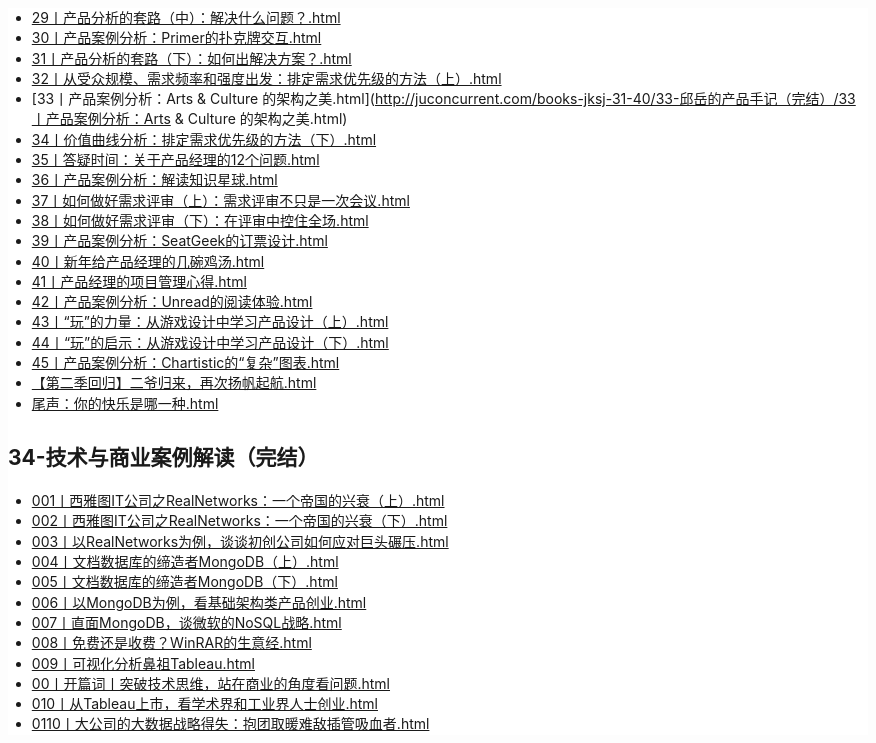 + [29丨产品分析的套路（中）：解决什么问题？.html](http://juconcurrent.com/books-jksj-31-40/33-邱岳的产品手记（完结）/29丨产品分析的套路（中）：解决什么问题？.html)
+ [30丨产品案例分析：Primer的扑克牌交互.html](http://juconcurrent.com/books-jksj-31-40/33-邱岳的产品手记（完结）/30丨产品案例分析：Primer的扑克牌交互.html)
+ [31丨产品分析的套路（下）：如何出解决方案？.html](http://juconcurrent.com/books-jksj-31-40/33-邱岳的产品手记（完结）/31丨产品分析的套路（下）：如何出解决方案？.html)
+ [32丨从受众规模、需求频率和强度出发：排定需求优先级的方法（上）.html](http://juconcurrent.com/books-jksj-31-40/33-邱岳的产品手记（完结）/32丨从受众规模、需求频率和强度出发：排定需求优先级的方法（上）.html)
+ [33丨产品案例分析：Arts & Culture 的架构之美.html](http://juconcurrent.com/books-jksj-31-40/33-邱岳的产品手记（完结）/33丨产品案例分析：Arts & Culture 的架构之美.html)
+ [34丨价值曲线分析：排定需求优先级的方法（下）.html](http://juconcurrent.com/books-jksj-31-40/33-邱岳的产品手记（完结）/34丨价值曲线分析：排定需求优先级的方法（下）.html)
+ [35丨答疑时间：关于产品经理的12个问题.html](http://juconcurrent.com/books-jksj-31-40/33-邱岳的产品手记（完结）/35丨答疑时间：关于产品经理的12个问题.html)
+ [36丨产品案例分析：解读知识星球.html](http://juconcurrent.com/books-jksj-31-40/33-邱岳的产品手记（完结）/36丨产品案例分析：解读知识星球.html)
+ [37丨如何做好需求评审（上）：需求评审不只是一次会议.html](http://juconcurrent.com/books-jksj-31-40/33-邱岳的产品手记（完结）/37丨如何做好需求评审（上）：需求评审不只是一次会议.html)
+ [38丨如何做好需求评审（下）：在评审中控住全场.html](http://juconcurrent.com/books-jksj-31-40/33-邱岳的产品手记（完结）/38丨如何做好需求评审（下）：在评审中控住全场.html)
+ [39丨产品案例分析：SeatGeek的订票设计.html](http://juconcurrent.com/books-jksj-31-40/33-邱岳的产品手记（完结）/39丨产品案例分析：SeatGeek的订票设计.html)
+ [40丨新年给产品经理的几碗鸡汤.html](http://juconcurrent.com/books-jksj-31-40/33-邱岳的产品手记（完结）/40丨新年给产品经理的几碗鸡汤.html)
+ [41丨产品经理的项目管理心得.html](http://juconcurrent.com/books-jksj-31-40/33-邱岳的产品手记（完结）/41丨产品经理的项目管理心得.html)
+ [42丨产品案例分析：Unread的阅读体验.html](http://juconcurrent.com/books-jksj-31-40/33-邱岳的产品手记（完结）/42丨产品案例分析：Unread的阅读体验.html)
+ [43丨“玩”的力量：从游戏设计中学习产品设计（上）.html](http://juconcurrent.com/books-jksj-31-40/33-邱岳的产品手记（完结）/43丨“玩”的力量：从游戏设计中学习产品设计（上）.html)
+ [44丨“玩”的启示：从游戏设计中学习产品设计（下）.html](http://juconcurrent.com/books-jksj-31-40/33-邱岳的产品手记（完结）/44丨“玩”的启示：从游戏设计中学习产品设计（下）.html)
+ [45丨产品案例分析：Chartistic的“复杂”图表.html](http://juconcurrent.com/books-jksj-31-40/33-邱岳的产品手记（完结）/45丨产品案例分析：Chartistic的“复杂”图表.html)
+ [【第二季回归】二爷归来，再次扬帆起航.html](http://juconcurrent.com/books-jksj-31-40/33-邱岳的产品手记（完结）/【第二季回归】二爷归来，再次扬帆起航.html)
+ [尾声：你的快乐是哪一种.html](http://juconcurrent.com/books-jksj-31-40/33-邱岳的产品手记（完结）/尾声：你的快乐是哪一种.html)

## 34-技术与商业案例解读（完结）
+ [001丨西雅图IT公司之RealNetworks：一个帝国的兴衰（上）.html](http://juconcurrent.com/books-jksj-31-40/34-技术与商业案例解读（完结）/001丨西雅图IT公司之RealNetworks：一个帝国的兴衰（上）.html)
+ [002丨西雅图IT公司之RealNetworks：一个帝国的兴衰（下）.html](http://juconcurrent.com/books-jksj-31-40/34-技术与商业案例解读（完结）/002丨西雅图IT公司之RealNetworks：一个帝国的兴衰（下）.html)
+ [003丨以RealNetworks为例，谈谈初创公司如何应对巨头碾压.html](http://juconcurrent.com/books-jksj-31-40/34-技术与商业案例解读（完结）/003丨以RealNetworks为例，谈谈初创公司如何应对巨头碾压.html)
+ [004丨文档数据库的缔造者MongoDB（上）.html](http://juconcurrent.com/books-jksj-31-40/34-技术与商业案例解读（完结）/004丨文档数据库的缔造者MongoDB（上）.html)
+ [005丨文档数据库的缔造者MongoDB（下）.html](http://juconcurrent.com/books-jksj-31-40/34-技术与商业案例解读（完结）/005丨文档数据库的缔造者MongoDB（下）.html)
+ [006丨以MongoDB为例，看基础架构类产品创业.html](http://juconcurrent.com/books-jksj-31-40/34-技术与商业案例解读（完结）/006丨以MongoDB为例，看基础架构类产品创业.html)
+ [007丨直面MongoDB，谈微软的NoSQL战略.html](http://juconcurrent.com/books-jksj-31-40/34-技术与商业案例解读（完结）/007丨直面MongoDB，谈微软的NoSQL战略.html)
+ [008丨免费还是收费？WinRAR的生意经.html](http://juconcurrent.com/books-jksj-31-40/34-技术与商业案例解读（完结）/008丨免费还是收费？WinRAR的生意经.html)
+ [009丨可视化分析鼻祖Tableau.html](http://juconcurrent.com/books-jksj-31-40/34-技术与商业案例解读（完结）/009丨可视化分析鼻祖Tableau.html)
+ [00丨开篇词丨突破技术思维，站在商业的角度看问题.html](http://juconcurrent.com/books-jksj-31-40/34-技术与商业案例解读（完结）/00丨开篇词丨突破技术思维，站在商业的角度看问题.html)
+ [010丨从Tableau上市，看学术界和工业界人士创业.html](http://juconcurrent.com/books-jksj-31-40/34-技术与商业案例解读（完结）/010丨从Tableau上市，看学术界和工业界人士创业.html)
+ [0110丨大公司的大数据战略得失：抱团取暖难敌插管吸血者.html](http://juconcurrent.com/books-jksj-31-40/34-技术与商业案例解读（完结）/0110丨大公司的大数据战略得失：抱团取暖难敌插管吸血者.html)